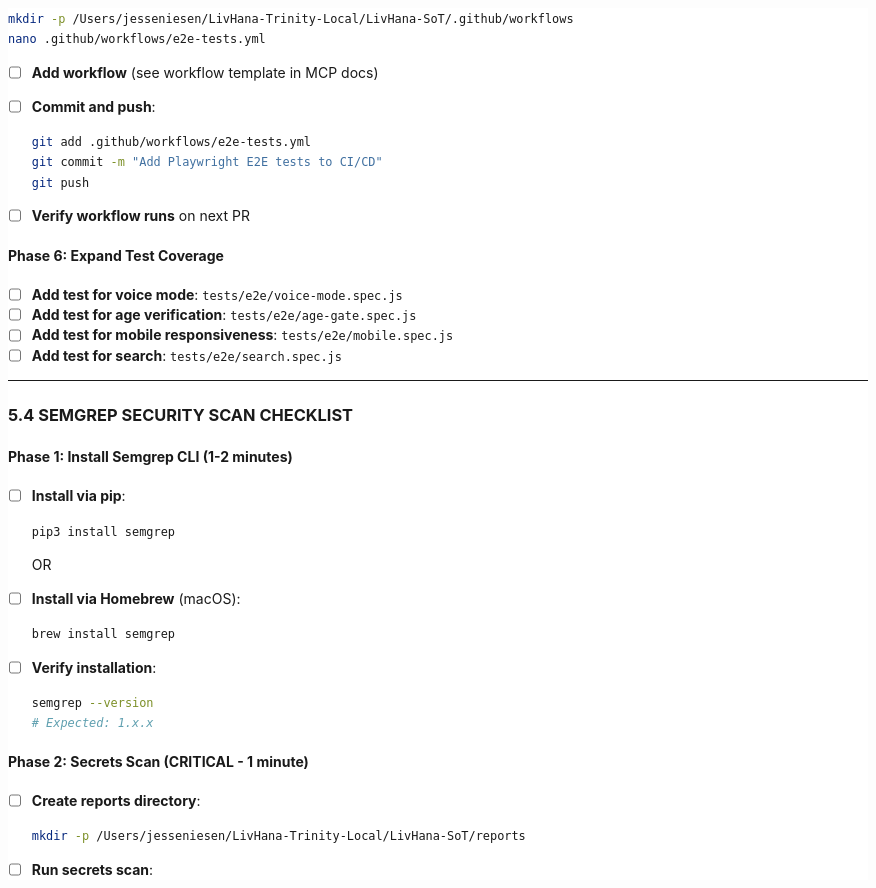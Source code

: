   ```bash
  mkdir -p /Users/jesseniesen/LivHana-Trinity-Local/LivHana-SoT/.github/workflows
  nano .github/workflows/e2e-tests.yml
  ```

- [ ] **Add workflow** (see workflow template in MCP docs)

- [ ] **Commit and push**:

  ```bash
  git add .github/workflows/e2e-tests.yml
  git commit -m "Add Playwright E2E tests to CI/CD"
  git push
  ```

- [ ] **Verify workflow runs** on next PR

#### Phase 6: Expand Test Coverage

- [ ] **Add test for voice mode**: `tests/e2e/voice-mode.spec.js`
- [ ] **Add test for age verification**: `tests/e2e/age-gate.spec.js`
- [ ] **Add test for mobile responsiveness**: `tests/e2e/mobile.spec.js`
- [ ] **Add test for search**: `tests/e2e/search.spec.js`

---

### 5.4 SEMGREP SECURITY SCAN CHECKLIST

#### Phase 1: Install Semgrep CLI (1-2 minutes)

- [ ] **Install via pip**:

  ```bash
  pip3 install semgrep
  ```

  OR
- [ ] **Install via Homebrew** (macOS):

  ```bash
  brew install semgrep
  ```

- [ ] **Verify installation**:

  ```bash
  semgrep --version
  # Expected: 1.x.x
  ```

#### Phase 2: Secrets Scan (CRITICAL - 1 minute)

- [ ] **Create reports directory**:

  ```bash
  mkdir -p /Users/jesseniesen/LivHana-Trinity-Local/LivHana-SoT/reports
  ```

- [ ] **Run secrets scan**:
